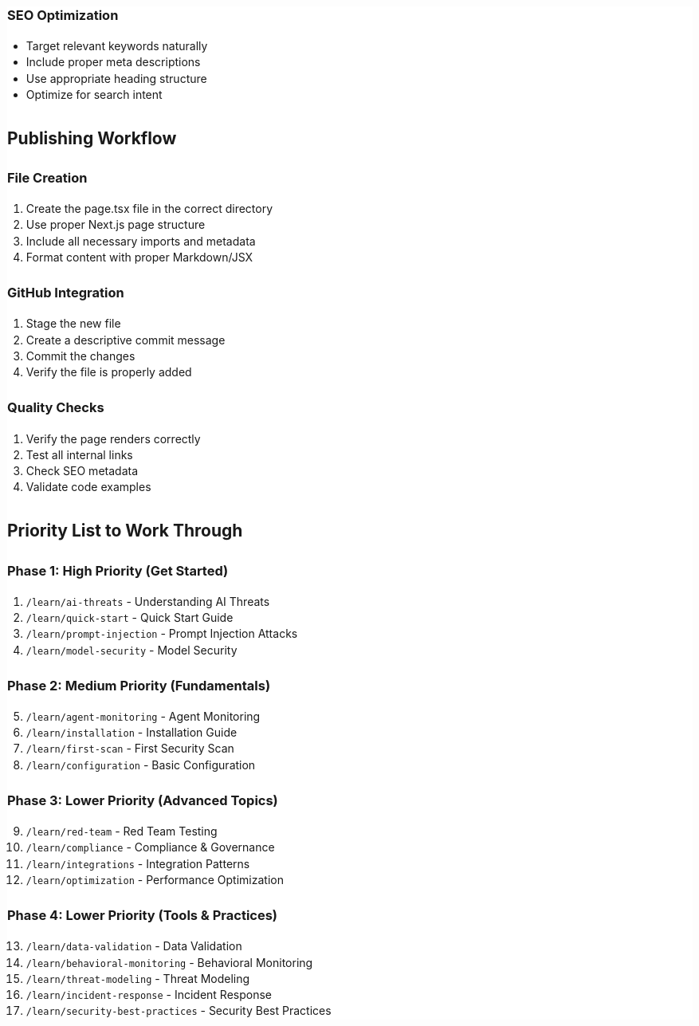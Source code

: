 ### SEO Optimization
- Target relevant keywords naturally
- Include proper meta descriptions
- Use appropriate heading structure
- Optimize for search intent

## Publishing Workflow

### File Creation
1. Create the page.tsx file in the correct directory
2. Use proper Next.js page structure
3. Include all necessary imports and metadata
4. Format content with proper Markdown/JSX

### GitHub Integration
1. Stage the new file
2. Create a descriptive commit message
3. Commit the changes
4. Verify the file is properly added

### Quality Checks
1. Verify the page renders correctly
2. Test all internal links
3. Check SEO metadata
4. Validate code examples

## Priority List to Work Through

### Phase 1: High Priority (Get Started)
1. `/learn/ai-threats` - Understanding AI Threats
2. `/learn/quick-start` - Quick Start Guide
3. `/learn/prompt-injection` - Prompt Injection Attacks
4. `/learn/model-security` - Model Security

### Phase 2: Medium Priority (Fundamentals)
5. `/learn/agent-monitoring` - Agent Monitoring
6. `/learn/installation` - Installation Guide
7. `/learn/first-scan` - First Security Scan
8. `/learn/configuration` - Basic Configuration

### Phase 3: Lower Priority (Advanced Topics)
9. `/learn/red-team` - Red Team Testing
10. `/learn/compliance` - Compliance & Governance
11. `/learn/integrations` - Integration Patterns
12. `/learn/optimization` - Performance Optimization

### Phase 4: Lower Priority (Tools & Practices)
13. `/learn/data-validation` - Data Validation
14. `/learn/behavioral-monitoring` - Behavioral Monitoring
15. `/learn/threat-modeling` - Threat Modeling
16. `/learn/incident-response` - Incident Response
17. `/learn/security-best-practices` - Security Best Practices
